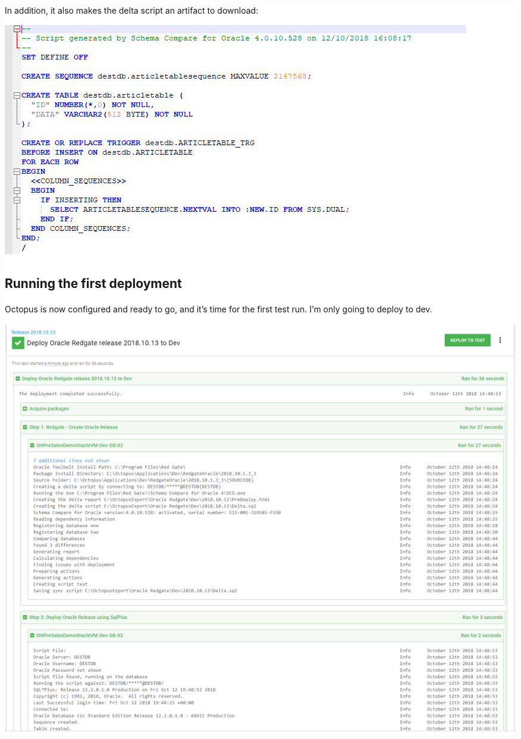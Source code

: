 In addition, it also makes the delta script an artifact to download:

![](redgate_oracle_delta_script.png "width=500")

## Running the first deployment

Octopus is now configured and ready to go, and it’s time for the first test run. I’m only going to deploy to dev.  

![](octopus_test_run_successful.png "width=500")